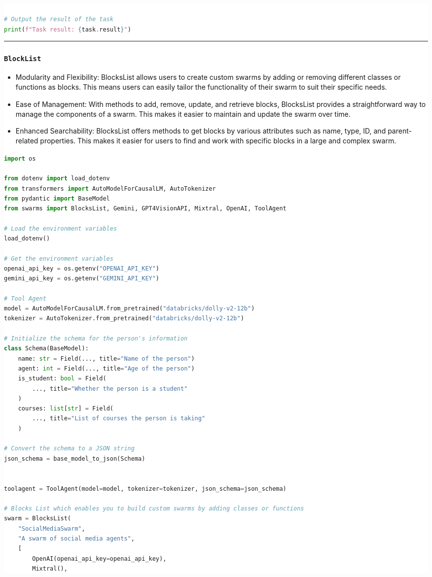 ```python

# Output the result of the task
print(f"Task result: {task.result}")
```

---



### `BlockList`
- Modularity and Flexibility: BlocksList allows users to create custom swarms by adding or removing different classes or functions as blocks. This means users can easily tailor the functionality of their swarm to suit their specific needs.

- Ease of Management: With methods to add, remove, update, and retrieve blocks, BlocksList provides a straightforward way to manage the components of a swarm. This makes it easier to maintain and update the swarm over time.

- Enhanced Searchability: BlocksList offers methods to get blocks by various attributes such as name, type, ID, and parent-related properties. This makes it easier for users to find and work with specific blocks in a large and complex swarm.

```python
import os

from dotenv import load_dotenv
from transformers import AutoModelForCausalLM, AutoTokenizer
from pydantic import BaseModel
from swarms import BlocksList, Gemini, GPT4VisionAPI, Mixtral, OpenAI, ToolAgent

# Load the environment variables
load_dotenv()

# Get the environment variables
openai_api_key = os.getenv("OPENAI_API_KEY")
gemini_api_key = os.getenv("GEMINI_API_KEY")

# Tool Agent
model = AutoModelForCausalLM.from_pretrained("databricks/dolly-v2-12b")
tokenizer = AutoTokenizer.from_pretrained("databricks/dolly-v2-12b")

# Initialize the schema for the person's information
class Schema(BaseModel):
    name: str = Field(..., title="Name of the person")
    agent: int = Field(..., title="Age of the person")
    is_student: bool = Field(
        ..., title="Whether the person is a student"
    )
    courses: list[str] = Field(
        ..., title="List of courses the person is taking"
    )

# Convert the schema to a JSON string
json_schema = base_model_to_json(Schema)


toolagent = ToolAgent(model=model, tokenizer=tokenizer, json_schema=json_schema)

# Blocks List which enables you to build custom swarms by adding classes or functions
swarm = BlocksList(
    "SocialMediaSwarm",
    "A swarm of social media agents",
    [
        OpenAI(openai_api_key=openai_api_key),
        Mixtral(),
```